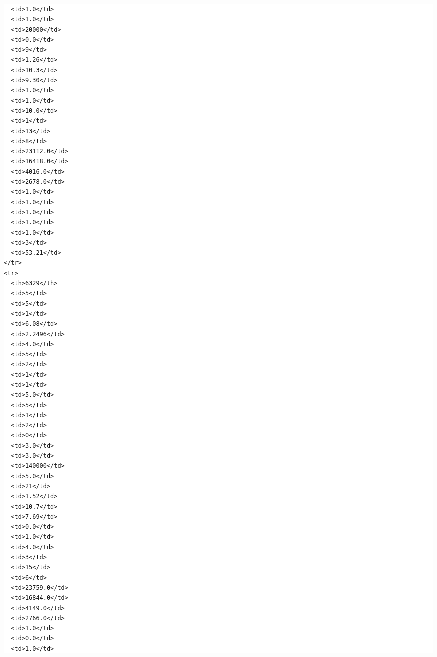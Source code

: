       <td>1.0</td>
      <td>1.0</td>
      <td>20000</td>
      <td>0.0</td>
      <td>9</td>
      <td>1.26</td>
      <td>10.3</td>
      <td>9.30</td>
      <td>1.0</td>
      <td>1.0</td>
      <td>10.0</td>
      <td>1</td>
      <td>13</td>
      <td>8</td>
      <td>23112.0</td>
      <td>16418.0</td>
      <td>4016.0</td>
      <td>2678.0</td>
      <td>1.0</td>
      <td>1.0</td>
      <td>1.0</td>
      <td>1.0</td>
      <td>1.0</td>
      <td>3</td>
      <td>53.21</td>
    </tr>
    <tr>
      <th>6329</th>
      <td>5</td>
      <td>5</td>
      <td>1</td>
      <td>6.08</td>
      <td>2.2496</td>
      <td>4.0</td>
      <td>5</td>
      <td>2</td>
      <td>1</td>
      <td>1</td>
      <td>5.0</td>
      <td>5</td>
      <td>1</td>
      <td>2</td>
      <td>0</td>
      <td>3.0</td>
      <td>3.0</td>
      <td>140000</td>
      <td>5.0</td>
      <td>21</td>
      <td>1.52</td>
      <td>10.7</td>
      <td>7.69</td>
      <td>0.0</td>
      <td>1.0</td>
      <td>4.0</td>
      <td>3</td>
      <td>15</td>
      <td>6</td>
      <td>23759.0</td>
      <td>16844.0</td>
      <td>4149.0</td>
      <td>2766.0</td>
      <td>1.0</td>
      <td>0.0</td>
      <td>1.0</td>
